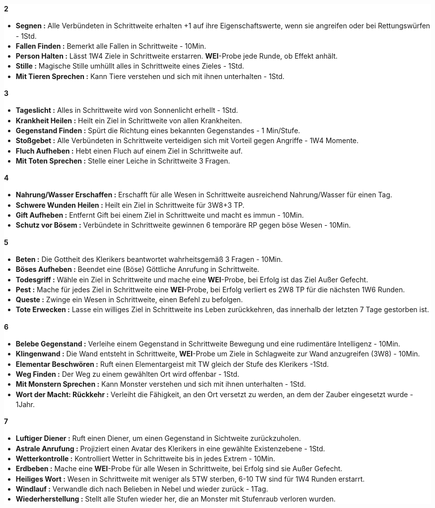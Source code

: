 **2**

* **Segnen :** Alle Verbündeten in Schrittweite erhalten +1 auf ihre Eigenschaftswerte, wenn sie angreifen oder bei Rettungswürfen - 1Std.
* **Fallen Finden :** Bemerkt alle Fallen in Schrittweite - 10Min.
* **Person Halten :** Lässt 1W4 Ziele in Schrittweite erstarren. **WEI**-Probe jede Runde, ob Effekt anhält.
* **Stille :** Magische Stille umhüllt alles in Schrittweite eines Zieles - 1Std.
* **Mit Tieren Sprechen :** Kann Tiere verstehen und sich mit ihnen unterhalten - 1Std.

**3**

* **Tageslicht :** Alles in Schrittweite wird von Sonnenlicht erhellt - 1Std.
* **Krankheit Heilen :** Heilt ein Ziel in Schrittweite von allen Krankheiten.
* **Gegenstand Finden :** Spürt die Richtung eines bekannten Gegenstandes - 1 Min/Stufe.
* **Stoßgebet :** Alle Verbündeten in Schrittweite verteidigen sich mit Vorteil gegen Angriffe - 1W4 Momente.
* **Fluch Aufheben :** Hebt einen Fluch auf einem Ziel in Schrittweite auf.
* **Mit Toten Sprechen :** Stelle einer Leiche in Schrittweite 3 Fragen.

**4**

* **Nahrung/Wasser Erschaffen :** Erschafft für alle Wesen in Schrittweite ausreichend Nahrung/Wasser für einen Tag.
* **Schwere Wunden Heilen :** Heilt ein Ziel in Schrittweite für 3W8+3 TP.
* **Gift Aufheben :** Entfernt Gift bei einem Ziel in Schrittweite und macht es immun - 10Min.
* **Schutz vor Bösem :** Verbündete in Schrittweite gewinnen 6 temporäre RP gegen böse Wesen - 10Min.

**5**

* **Beten :** Die Gottheit des Klerikers beantwortet wahrheitsgemäß 3 Fragen - 10Min.
* **Böses Aufheben :** Beendet eine (Böse) Göttliche Anrufung in Schrittweite.
* **Todesgriff :** Wähle ein Ziel in Schrittweite und mache eine **WEI**-Probe, bei Erfolg ist das Ziel Außer Gefecht.
* **Pest :** Mache für jedes Ziel in Schrittweite eine **WEI**-Probe, bei Erfolg verliert es 2W8 TP für die nächsten 1W6 Runden.
* **Queste :** Zwinge ein Wesen in Schrittweite, einen Befehl zu befolgen.
* **Tote Erwecken :** Lasse ein williges Ziel in Schrittweite ins Leben zurückkehren, das innerhalb der letzten 7 Tage gestorben ist.

**6**

* **Belebe Gegenstand :** Verleihe einem Gegenstand in Schrittweite Bewegung und eine rudimentäre Intelligenz - 10Min.
* **Klingenwand :** Die Wand entsteht in Schrittweite, **WEI**-Probe um Ziele in Schlagweite zur Wand anzugreifen (3W8) - 10Min.
* **Elementar Beschwören :** Ruft einen Elementargeist mit TW gleich der Stufe des Klerikers -1Std.
* **Weg Finden :** Der Weg zu einem gewählten Ort wird offenbar - 1Std.
* **Mit Monstern Sprechen :** Kann Monster verstehen und sich mit ihnen unterhalten - 1Std.
* **Wort der Macht: Rückkehr :** Verleiht die Fähigkeit, an den Ort versetzt zu werden, an dem der Zauber eingesetzt wurde - 1Jahr.

**7**

* **Luftiger Diener :** Ruft einen Diener, um einen Gegenstand in Sichtweite zurückzuholen.
* **Astrale Anrufung :** Projiziert einen Avatar des Klerikers in eine gewählte Existenzebene - 1Std.
* **Wetterkontrolle :** Kontrolliert Wetter in Schrittweite bis in jedes Extrem - 10Min.
* **Erdbeben :** Mache eine **WEI**-Probe für alle Wesen in Schrittweite, bei Erfolg sind sie Außer Gefecht.
* **Heiliges Wort :** Wesen in Schrittweite mit weniger als 5TW sterben, 6-10 TW sind für 1W4 Runden erstarrt.
* **Windlauf :** Verwandle dich nach Belieben in Nebel und wieder zurück - 1Tag.
* **Wiederherstellung :** Stellt alle Stufen wieder her, die an Monster mit Stufenraub verloren wurden.
